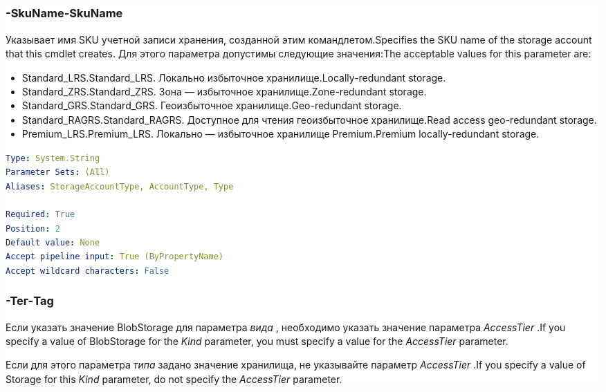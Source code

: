 ### <span data-ttu-id="eb3d6-159">-SkuName</span><span class="sxs-lookup"><span data-stu-id="eb3d6-159">-SkuName</span></span>
<span data-ttu-id="eb3d6-160">Указывает имя SKU учетной записи хранения, созданной этим командлетом.</span><span class="sxs-lookup"><span data-stu-id="eb3d6-160">Specifies the SKU name of the storage account that this cmdlet creates.</span></span>
<span data-ttu-id="eb3d6-161">Для этого параметра допустимы следующие значения:</span><span class="sxs-lookup"><span data-stu-id="eb3d6-161">The acceptable values for this parameter are:</span></span>

- <span data-ttu-id="eb3d6-162">Standard_LRS.</span><span class="sxs-lookup"><span data-stu-id="eb3d6-162">Standard_LRS.</span></span>
<span data-ttu-id="eb3d6-163">Локально избыточное хранилище.</span><span class="sxs-lookup"><span data-stu-id="eb3d6-163">Locally-redundant storage.</span></span> 
- <span data-ttu-id="eb3d6-164">Standard_ZRS.</span><span class="sxs-lookup"><span data-stu-id="eb3d6-164">Standard_ZRS.</span></span>
<span data-ttu-id="eb3d6-165">Зона — избыточное хранилище.</span><span class="sxs-lookup"><span data-stu-id="eb3d6-165">Zone-redundant storage.</span></span>
- <span data-ttu-id="eb3d6-166">Standard_GRS.</span><span class="sxs-lookup"><span data-stu-id="eb3d6-166">Standard_GRS.</span></span>
<span data-ttu-id="eb3d6-167">Геоизбыточное хранилище.</span><span class="sxs-lookup"><span data-stu-id="eb3d6-167">Geo-redundant storage.</span></span> 
- <span data-ttu-id="eb3d6-168">Standard_RAGRS.</span><span class="sxs-lookup"><span data-stu-id="eb3d6-168">Standard_RAGRS.</span></span>
<span data-ttu-id="eb3d6-169">Доступное для чтения геоизбыточное хранилище.</span><span class="sxs-lookup"><span data-stu-id="eb3d6-169">Read access geo-redundant storage.</span></span> 
- <span data-ttu-id="eb3d6-170">Premium_LRS.</span><span class="sxs-lookup"><span data-stu-id="eb3d6-170">Premium_LRS.</span></span>
<span data-ttu-id="eb3d6-171">Локально — избыточное хранилище Premium.</span><span class="sxs-lookup"><span data-stu-id="eb3d6-171">Premium locally-redundant storage.</span></span>

```yaml
Type: System.String
Parameter Sets: (All)
Aliases: StorageAccountType, AccountType, Type

Required: True
Position: 2
Default value: None
Accept pipeline input: True (ByPropertyName)
Accept wildcard characters: False
```

### <span data-ttu-id="eb3d6-172">-Тег</span><span class="sxs-lookup"><span data-stu-id="eb3d6-172">-Tag</span></span>
<span data-ttu-id="eb3d6-173">Если указать значение BlobStorage для параметра *вида* , необходимо указать значение параметра *AccessTier* .</span><span class="sxs-lookup"><span data-stu-id="eb3d6-173">If you specify a value of BlobStorage for the *Kind* parameter, you must specify a value for the *AccessTier* parameter.</span></span>

<span data-ttu-id="eb3d6-174">Если для этого параметра *типа* задано значение хранилища, не указывайте параметр *AccessTier* .</span><span class="sxs-lookup"><span data-stu-id="eb3d6-174">If you specify a value of Storage for this *Kind* parameter, do not specify the *AccessTier* parameter.</span></span>
